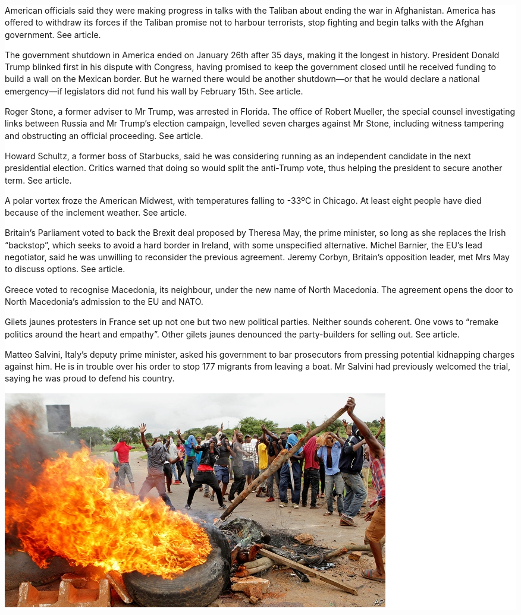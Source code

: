 American officials said they were making progress in talks with the Taliban about ending the war in Afghanistan. America has offered to withdraw its forces if the Taliban promise not to harbour terrorists, stop fighting and begin talks with the Afghan government. See article. 

The government shutdown in America ended on January 26th after 35 days, making it the longest in history. President Donald Trump blinked first in his dispute with Congress, having promised to keep the government closed until he received funding to build a wall on the Mexican border. But he warned there would be another shutdown—or that he would declare a national emergency—if legislators did not fund his wall by February 15th. See article. 

Roger Stone, a former adviser to Mr Trump, was arrested in Florida. The office of Robert Mueller, the special counsel investigating links between Russia and Mr Trump’s election campaign, levelled seven charges against Mr Stone, including witness tampering and obstructing an official proceeding. See article. 

Howard Schultz, a former boss of Starbucks, said he was considering running as an independent candidate in the next presidential election. Critics warned that doing so would split the anti-Trump vote, thus helping the president to secure another term. See article. 

A polar vortex froze the American Midwest, with temperatures falling to -33ºC in Chicago. At least eight people have died because of the inclement weather. See article. 

Britain’s Parliament voted to back the Brexit deal proposed by Theresa May, the prime minister, so long as she replaces the Irish “backstop”, which seeks to avoid a hard border in Ireland, with some unspecified alternative. Michel Barnier, the EU’s lead negotiator, said he was unwilling to reconsider the previous agreement. Jeremy Corbyn, Britain’s opposition leader, met Mrs May to discuss options. See article. 

Greece voted to recognise Macedonia, its neighbour, under the new name of North Macedonia. The agreement opens the door to North Macedonia’s admission to the EU and NATO. 

 Gilets jaunes protesters in France set up not one but two new political parties. Neither sounds coherent. One vows to “remake politics around the heart and empathy”. Other gilets jaunes denounced the party-builders for selling out. See article. 

Matteo Salvini, Italy’s deputy prime minister, asked his government to bar prosecutors from pressing potential kidnapping charges against him. He is in trouble over his order to stop 177 migrants from leaving a boat. Mr Salvini had previously welcomed the trial, saying he was proud to defend his country. 

![image](images/20190202_WWP001.jpg) 
